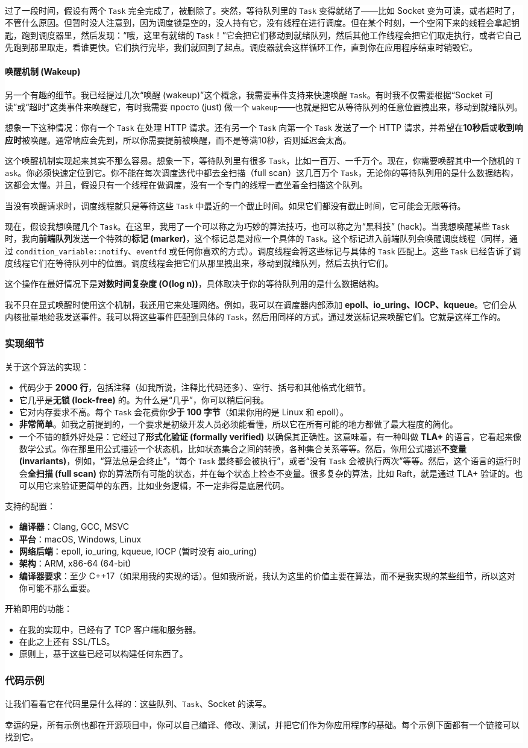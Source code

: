 过了一段时间，假设有两个 `Task` 完全完成了，被删除了。突然，等待队列里的 `Task` 变得就绪了——比如 Socket 变为可读，或者超时了，不管什么原因。但暂时没人注意到，因为调度锁是空的，没人持有它，没有线程在进行调度。但在某个时刻，一个空闲下来的线程会拿起钥匙，跑到调度器里，然后发现：“哦，这里有就绪的 `Task`！”它会把它们移动到就绪队列，然后其他工作线程会把它们取走执行，或者它自己先跑到那里取走，看谁更快。它们执行完毕，我们就回到了起点。调度器就会这样循环工作，直到你在应用程序结束时销毁它。

#### **唤醒机制 (Wakeup)**

另一个有趣的细节。我已经提过几次“唤醒 (wakeup)”这个概念，我需要事件支持来快速唤醒 `Task`。有时我不仅需要根据“Socket 可读”或“超时”这类事件来唤醒它，有时我需要 просто (just) 做一个 `wakeup`——也就是把它从等待队列的任意位置拽出来，移动到就绪队列。

想象一下这种情况：你有一个 `Task` 在处理 HTTP 请求。还有另一个 `Task` 向第一个 `Task` 发送了一个 HTTP 请求，并希望在**10秒后**或**收到响应时**被唤醒。通常响应会先到，所以你需要提前被唤醒，而不是等满10秒，否则延迟会太高。

这个唤醒机制实现起来其实不那么容易。想象一下，等待队列里有很多 `Task`，比如一百万、一千万个。现在，你需要唤醒其中一个随机的 `Task`。你必须快速定位到它。你不能在每次调度迭代中都去全扫描（full scan）这几百万个 `Task`，无论你的等待队列用的是什么数据结构，这都会太慢。并且，假设只有一个线程在做调度，没有一个专门的线程一直坐着全扫描这个队列。

当没有唤醒请求时，调度线程就只是等待这些 `Task` 中最近的一个截止时间。如果它们都没有截止时间，它可能会无限等待。

现在，假设我想唤醒几个 `Task`。在这里，我用了一个可以称之为巧妙的算法技巧，也可以称之为“黑科技” (hack)。当我想唤醒某些 `Task` 时，我向**前端队列**发送一个特殊的**标记 (marker)**，这个标记总是对应一个具体的 `Task`。这个标记进入前端队列会唤醒调度线程（同样，通过 `condition_variable::notify`、`eventfd` 或任何你喜欢的方式）。调度线程会将这些标记与具体的 `Task` 匹配上。这些 `Task` 已经告诉了调度线程它们在等待队列中的位置。调度线程会把它们从那里拽出来，移动到就绪队列，然后去执行它们。

这个操作在最好情况下是**对数时间复杂度 (O(log n))**，具体取决于你的等待队列用的是什么数据结构。

我不只在显式唤醒时使用这个机制，我还用它来处理网络。例如，我可以在调度器内部添加 **epoll、io_uring、IOCP、kqueue**。它们会从内核批量地给我发送事件。我可以将这些事件匹配到具体的 `Task`，然后用同样的方式，通过发送标记来唤醒它们。它就是这样工作的。

### **实现细节**

关于这个算法的实现：
*   代码少于 **2000 行**，包括注释（如我所说，注释比代码还多）、空行、括号和其他格式化细节。
*   它几乎是**无锁 (lock-free)** 的。为什么是“几乎”，你可以稍后问我。
*   它对内存要求不高。每个 `Task` 会花费你**少于 100 字节**（如果你用的是 Linux 和 epoll）。
*   **非常简单**。如我之前提到的，一个要求是初级开发人员必须能看懂，所以它在所有可能的地方都做了最大程度的简化。
*   一个不错的额外好处是：它经过了**形式化验证 (formally verified)** 以确保其正确性。这意味着，有一种叫做 **TLA+** 的语言，它看起来像数学公式。你在那里用公式描述一个状态机，比如状态集合之间的转换，各种集合关系等等。然后，你用公式描述**不变量 (invariants)**，例如，“算法总是会终止”，“每个 `Task` 最终都会被执行”，或者“没有 `Task` 会被执行两次”等等。然后，这个语言的运行时会**全扫描 (full scan)** 你的算法所有可能的状态，并在每个状态上检查不变量。很多复杂的算法，比如 Raft，就是通过 TLA+ 验证的。也可以用它来验证更简单的东西，比如业务逻辑，不一定非得是底层代码。

支持的配置：
*   **编译器**：Clang, GCC, MSVC
*   **平台**：macOS, Windows, Linux
*   **网络后端**：epoll, io_uring, kqueue, IOCP (暂时没有 aio_uring)
*   **架构**：ARM, x86-64 (64-bit)
*   **编译器要求**：至少 C++17（如果用我的实现的话）。但如我所说，我认为这里的价值主要在算法，而不是我实现的某些细节，所以这对你可能不那么重要。

开箱即用的功能：
*   在我的实现中，已经有了 TCP 客户端和服务器。
*   在此之上还有 SSL/TLS。
*   原则上，基于这些已经可以构建任何东西了。

### **代码示例**

让我们看看它在代码里是什么样的：这些队列、`Task`、Socket 的读写。

幸运的是，所有示例也都在开源项目中，你可以自己编译、修改、测试，并把它们作为你应用程序的基础。每个示例下面都有一个链接可以找到它。
